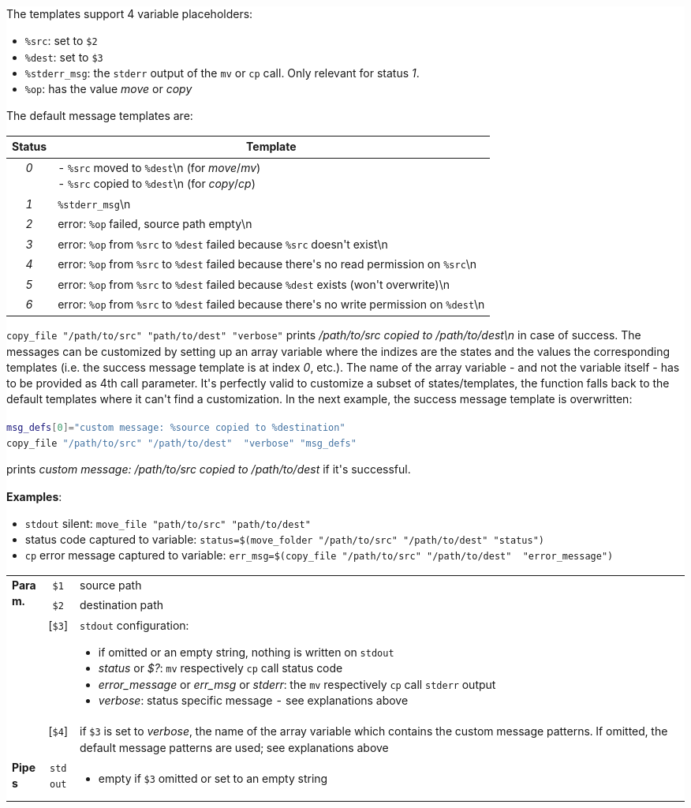 The templates support 4 variable placeholders:

- `%src`: set to `$2`
- `%dest`: set to `$3`
- `%stderr_msg`: the `stderr` output of the `mv` or `cp` call. Only relevant for status *1*.
- `%op`: has the value *move* or *copy*

The default message templates are:

| Status | Template
|:------:| --------
|*0*|- `%src` moved to `%dest`\n (for *move*/*mv*)<br>- `%src` copied to `%dest`\n (for *copy*/*cp*) 
|*1*|`%stderr_msg`\n
|*2*|error: `%op` failed, source path empty\n
|*3*|error: `%op` from `%src` to `%dest` failed because `%src` doesn't exist\n
|*4*|error: `%op` from `%src` to `%dest` failed because there's no read permission on `%src`\n
|*5*|error: `%op` from `%src` to `%dest` failed because `%dest` exists (won't overwrite)\n
|*6*|error: `%op` from `%src` to `%dest` failed because there's no write permission on `%dest`\n

`copy_file "/path/to/src" "path/to/dest" "verbose"` prints */path/to/src copied to /path/to/dest\n* in case of success. The messages can
be customized by setting up an array variable where the indizes are the states and the values the corresponding templates (i.e. the success message
template is at index *0*, etc.). The name of the array variable - and not the variable itself - has to be provided as 4th call parameter.
It's perfectly valid to customize a subset of states/templates, the function falls back to the default templates where it can't find a
customization. In the next example, the success message template is overwritten:
```bash
msg_defs[0]="custom message: %source copied to %destination"
copy_file "/path/to/src" "/path/to/dest"  "verbose" "msg_defs"
```
prints *custom message: /path/to/src copied to /path/to/dest* if it's successful.

**Examples**:
- `stdout` silent: `move_file "path/to/src" "path/to/dest"`
- status code captured to variable: `status=$(move_folder "/path/to/src" "/path/to/dest" "status")`
- `cp` error message captured to variable: `err_msg=$(copy_file "/path/to/src" "/path/to/dest"  "error_message")`
<table>
        <tr><td rowspan="4"><b>Param.</b></td>
                <td align="center"><code>$1</code></td><td width="90%">source path</td></tr>
        <tr>    <td align="center"><code>$2</code></td><td>destination path</td></tr>
        <tr>    <td align="center">[<code>$3</code>]</td><td><code>stdout</code> configuration:
                <ul>
                        <li>if omitted or an empty string, nothing is written on <code>stdout</code></li>
                        <li><em>status</em> or <em>$?</em>: <code>mv</code> respectively <code>cp</code> call status code</li>
                        <li><em>error_message</em> or <em>err_msg</em> or <em>stderr</em>: the <code>mv</code> respectively <code>cp</code> call <code>stderr</code> output</li>
                        <li><em>verbose</em>: status specific message - see explanations above</li>
                </ul>
        </td></tr>
        <tr>    <td align="center">[<code>$4</code>]</td><td>if <code>$3</code> is set to <em>verbose</em>, the name of the array variable which contains the
                custom message patterns. If omitted, the default message patterns are used; see explanations above</td></tr>
        <tr><td><b>Pipes</b></td><td align="center"><code>stdout</code></td><td>
                <ul>
                        <li>empty if <code>$3</code> omitted or set to an empty string